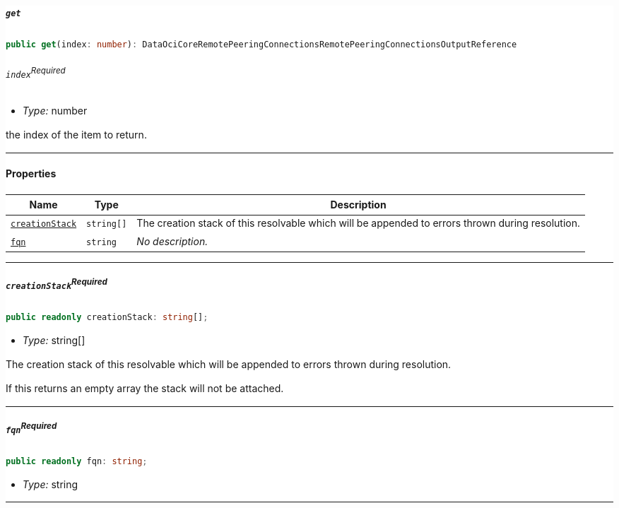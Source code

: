 ##### `get` <a name="get" id="rhizo-co-terraform-provider-oci.dataOciCoreRemotePeeringConnections.DataOciCoreRemotePeeringConnectionsRemotePeeringConnectionsList.get"></a>

```typescript
public get(index: number): DataOciCoreRemotePeeringConnectionsRemotePeeringConnectionsOutputReference
```

###### `index`<sup>Required</sup> <a name="index" id="rhizo-co-terraform-provider-oci.dataOciCoreRemotePeeringConnections.DataOciCoreRemotePeeringConnectionsRemotePeeringConnectionsList.get.parameter.index"></a>

- *Type:* number

the index of the item to return.

---


#### Properties <a name="Properties" id="Properties"></a>

| **Name** | **Type** | **Description** |
| --- | --- | --- |
| <code><a href="#rhizo-co-terraform-provider-oci.dataOciCoreRemotePeeringConnections.DataOciCoreRemotePeeringConnectionsRemotePeeringConnectionsList.property.creationStack">creationStack</a></code> | <code>string[]</code> | The creation stack of this resolvable which will be appended to errors thrown during resolution. |
| <code><a href="#rhizo-co-terraform-provider-oci.dataOciCoreRemotePeeringConnections.DataOciCoreRemotePeeringConnectionsRemotePeeringConnectionsList.property.fqn">fqn</a></code> | <code>string</code> | *No description.* |

---

##### `creationStack`<sup>Required</sup> <a name="creationStack" id="rhizo-co-terraform-provider-oci.dataOciCoreRemotePeeringConnections.DataOciCoreRemotePeeringConnectionsRemotePeeringConnectionsList.property.creationStack"></a>

```typescript
public readonly creationStack: string[];
```

- *Type:* string[]

The creation stack of this resolvable which will be appended to errors thrown during resolution.

If this returns an empty array the stack will not be attached.

---

##### `fqn`<sup>Required</sup> <a name="fqn" id="rhizo-co-terraform-provider-oci.dataOciCoreRemotePeeringConnections.DataOciCoreRemotePeeringConnectionsRemotePeeringConnectionsList.property.fqn"></a>

```typescript
public readonly fqn: string;
```

- *Type:* string

---